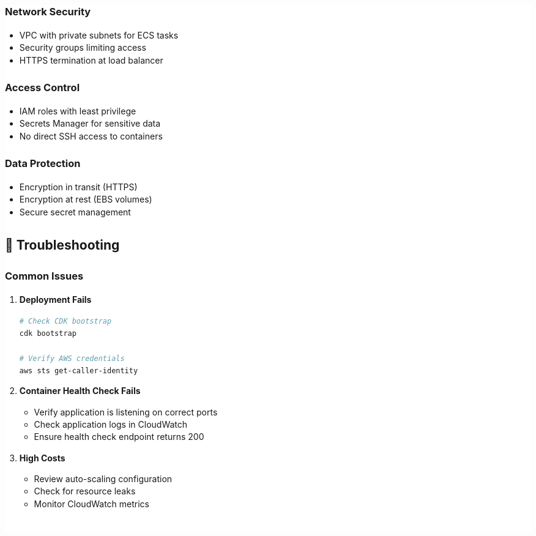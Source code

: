 ### **Network Security**
- VPC with private subnets for ECS tasks
- Security groups limiting access
- HTTPS termination at load balancer

### **Access Control**
- IAM roles with least privilege
- Secrets Manager for sensitive data
- No direct SSH access to containers

### **Data Protection**
- Encryption in transit (HTTPS)
- Encryption at rest (EBS volumes)
- Secure secret management


## 🚨 Troubleshooting

### **Common Issues**

1. **Deployment Fails**
   ```bash
   # Check CDK bootstrap
   cdk bootstrap
   
   # Verify AWS credentials
   aws sts get-caller-identity
   ```

2. **Container Health Check Fails**
   - Verify application is listening on correct ports
   - Check application logs in CloudWatch
   - Ensure health check endpoint returns 200

3. **High Costs**
   - Review auto-scaling configuration
   - Check for resource leaks
   - Monitor CloudWatch metrics

```

